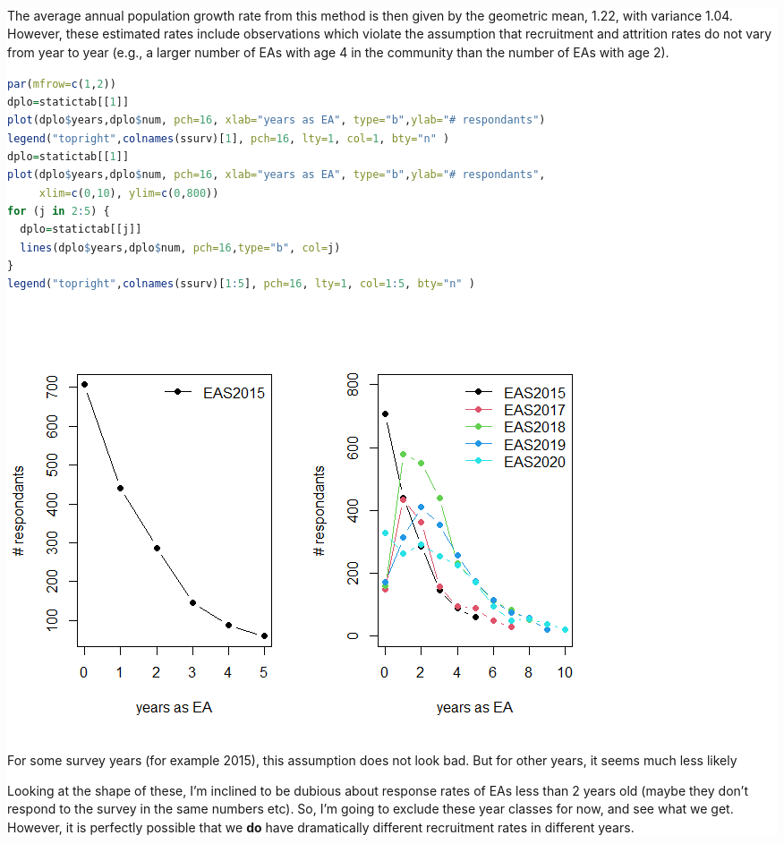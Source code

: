 The average annual population growth rate from this method is then given
by the geometric mean, 1.22, with variance 1.04. However, these
estimated rates include observations which violate the assumption that
recruitment and attrition rates do not vary from year to year (e.g., a
larger number of EAs with age 4 in the community than the number of EAs
with age 2).

``` r
par(mfrow=c(1,2))
dplo=statictab[[1]]
plot(dplo$years,dplo$num, pch=16, xlab="years as EA", type="b",ylab="# respondants")
legend("topright",colnames(ssurv)[1], pch=16, lty=1, col=1, bty="n" )
dplo=statictab[[1]]
plot(dplo$years,dplo$num, pch=16, xlab="years as EA", type="b",ylab="# respondants",
     xlim=c(0,10), ylim=c(0,800))
for (j in 2:5) {
  dplo=statictab[[j]]
  lines(dplo$years,dplo$num, pch=16,type="b", col=j)
}
legend("topright",colnames(ssurv)[1:5], pch=16, lty=1, col=1:5, bty="n" )
```

![](EAlifetable_files/figure-gfm/unnamed-chunk-3-1.png)

For some survey years (for example 2015), this assumption does not look
bad. But for other years, it seems much less likely

Looking at the shape of these, I’m inclined to be dubious about response
rates of EAs less than 2 years old (maybe they don’t respond to the
survey in the same numbers etc). So, I’m going to exclude these year
classes for now, and see what we get. However, it is perfectly possible
that we **do** have dramatically different recruitment rates in
different years.
